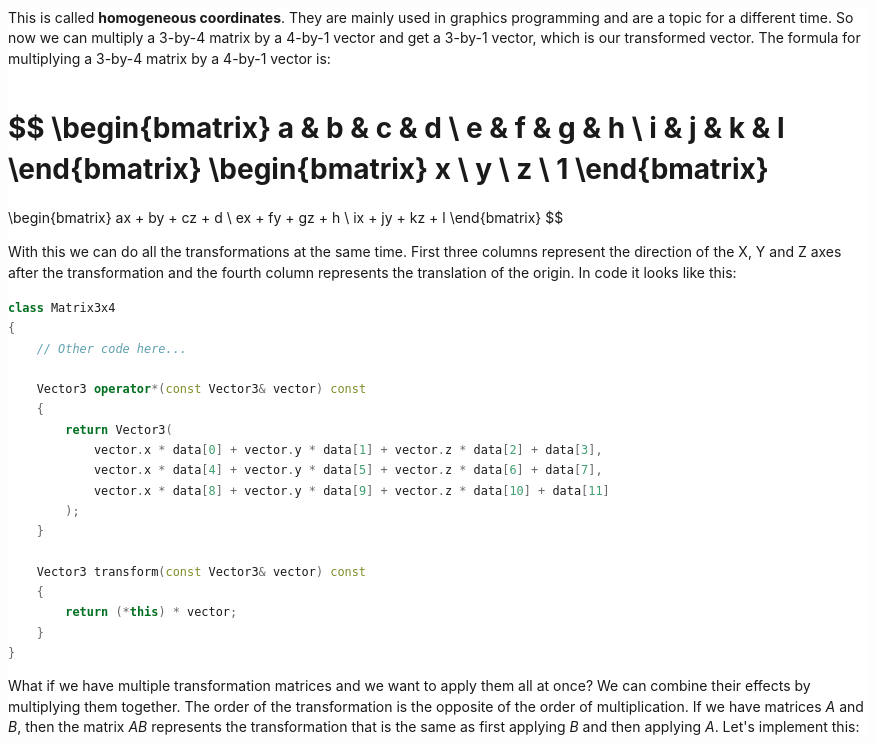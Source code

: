 This is called **homogeneous coordinates**. They are mainly used in graphics programming and are a topic for a different time. So now we can
multiply a 3-by-4 matrix by a 4-by-1 vector and get a 3-by-1 vector, which is our transformed vector. The formula for multiplying a 3-by-4
matrix by a 4-by-1 vector is:

$$
\begin{bmatrix}
    a & b & c & d \\
    e & f & g & h \\
    i & j & k & l
\end{bmatrix}
\begin{bmatrix}
    x \\
    y \\
    z \\
    1
\end{bmatrix}
=
\begin{bmatrix} 
    ax + by + cz + d \\
    ex + fy + gz + h \\
    ix + jy + kz + l
\end{bmatrix}
$$

With this we can do all the transformations at the same time. First three columns represent the direction of the X, Y and Z axes after
the transformation and the fourth column represents the translation of the origin. In code it looks like this:

```cpp
class Matrix3x4
{
    // Other code here...
    
    Vector3 operator*(const Vector3& vector) const
    {
        return Vector3(
            vector.x * data[0] + vector.y * data[1] + vector.z * data[2] + data[3],
            vector.x * data[4] + vector.y * data[5] + vector.z * data[6] + data[7],
            vector.x * data[8] + vector.y * data[9] + vector.z * data[10] + data[11]
        );
    }

    Vector3 transform(const Vector3& vector) const
    {
        return (*this) * vector;
    }
}
```

What if we have multiple transformation matrices and we want to apply them all at once? We can combine their effects by multiplying
them together. The order of the transformation is the opposite of the order of multiplication. If we have matrices $A$ and $B$,
then the matrix $AB$ represents the transformation that is the same as first applying $B$ and then applying $A$. Let's implement this:
